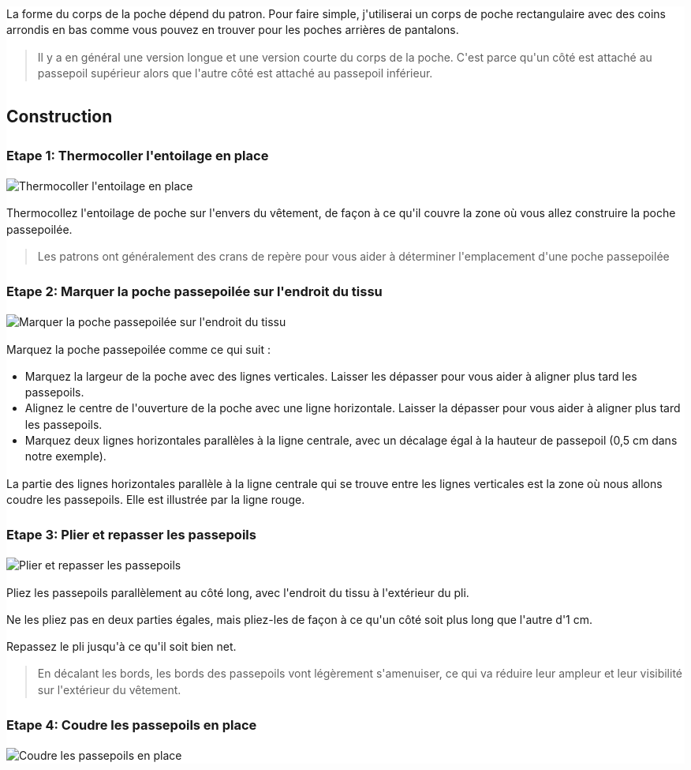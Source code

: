 La forme du corps de la poche dépend du patron. 
Pour faire simple, j'utiliserai un corps de poche rectangulaire avec des coins arrondis en bas comme vous pouvez en trouver pour les poches arrières de pantalons.

> Il y a en général une version longue et une version courte du corps de la poche. C'est parce qu'un côté est attaché au passepoil supérieur alors que l'autre côté est attaché au passepoil inférieur.

## Construction

### Etape 1: Thermocoller l'entoilage en place

![Thermocoller l'entoilage en place](step01.png)

Thermocollez l'entoilage de poche sur l'envers du vêtement, de façon à ce qu'il couvre la zone où vous allez construire la poche passepoilée.

> Les patrons ont généralement des crans de repère pour vous aider à déterminer l'emplacement d'une poche passepoilée

### Etape 2: Marquer la poche passepoilée sur l'endroit du tissu

![Marquer la poche passepoilée sur l'endroit du tissu](step02.png)

Marquez la poche passepoilée comme ce qui suit :

 - Marquez la largeur de la poche avec des lignes verticales. Laisser les dépasser pour vous aider à aligner plus tard les passepoils.
 - Alignez le centre de l'ouverture de la poche avec une ligne horizontale. Laisser la dépasser pour vous aider à aligner plus tard les passepoils.
 - Marquez deux lignes horizontales parallèles à la ligne centrale, avec un décalage égal à la hauteur de passepoil (0,5 cm dans notre exemple).

La partie des lignes horizontales parallèle à la ligne centrale qui se trouve entre les lignes verticales est la zone où nous allons coudre les passepoils. Elle est illustrée par la ligne rouge.

### Etape 3: Plier et repasser les passepoils

![Plier et repasser les passepoils](step03.png)

Pliez les passepoils parallèlement au côté long, avec l'endroit du tissu à l'extérieur du pli.

Ne les pliez pas en deux parties égales, mais pliez-les de façon à ce qu'un côté soit plus long que l'autre d'1 cm.

Repassez le pli jusqu'à ce qu'il soit bien net.

> En décalant les bords, les bords des passepoils vont légèrement s'amenuiser, ce qui va réduire leur ampleur et leur visibilité sur l'extérieur du vêtement.

### Etape 4: Coudre les passepoils en place

![Coudre les passepoils en place](step04.png)
